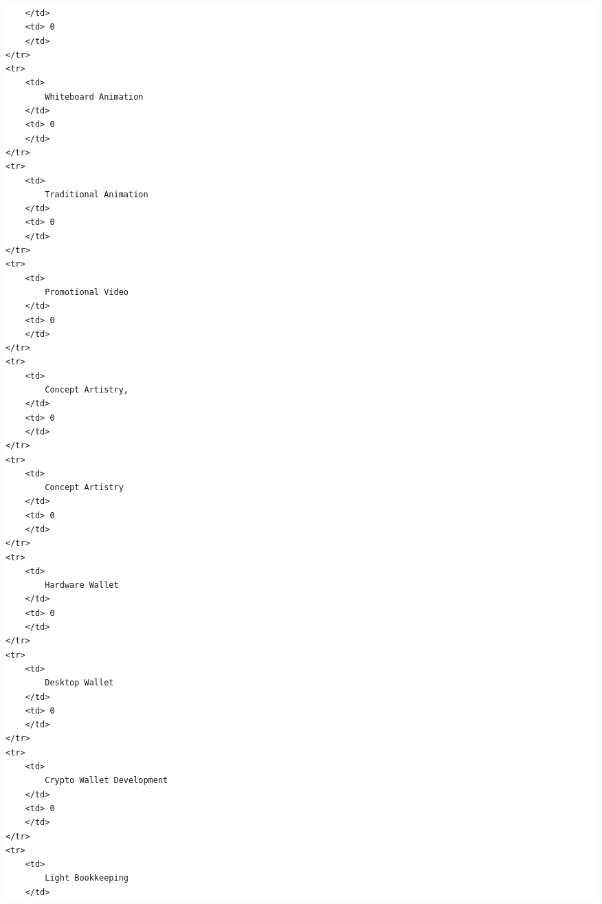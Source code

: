         </td>
        <td> 0
        </td>
    </tr>
    <tr>
        <td>
            Whiteboard Animation
        </td>
        <td> 0
        </td>
    </tr>
    <tr>
        <td>
            Traditional Animation
        </td>
        <td> 0
        </td>
    </tr>
    <tr>
        <td>
            Promotional Video
        </td>
        <td> 0
        </td>
    </tr>
    <tr>
        <td>
            Concept Artistry,
        </td>
        <td> 0
        </td>
    </tr>
    <tr>
        <td>
            Concept Artistry
        </td>
        <td> 0
        </td>
    </tr>
    <tr>
        <td>
            Hardware Wallet
        </td>
        <td> 0
        </td>
    </tr>
    <tr>
        <td>
            Desktop Wallet
        </td>
        <td> 0
        </td>
    </tr>
    <tr>
        <td>
            Crypto Wallet Development
        </td>
        <td> 0
        </td>
    </tr>
    <tr>
        <td>
            Light Bookkeeping
        </td>